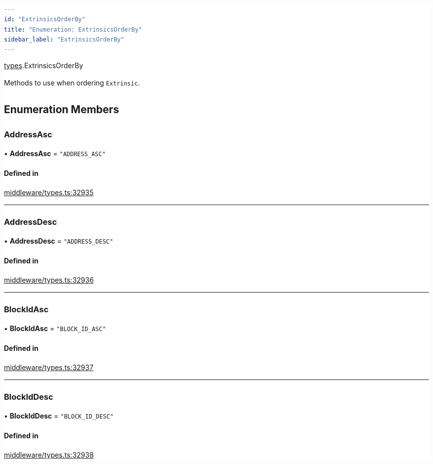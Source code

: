 ```yaml
---
id: "ExtrinsicsOrderBy"
title: "Enumeration: ExtrinsicsOrderBy"
sidebar_label: "ExtrinsicsOrderBy"
---
```


[types](../../../modules/Types/Types.md).ExtrinsicsOrderBy

Methods to use when ordering `Extrinsic`.

## Enumeration Members

### AddressAsc

• **AddressAsc** = ``"ADDRESS_ASC"``

#### Defined in

[middleware/types.ts:32935](https://github.com/PolymeshAssociation/polymesh-sdk/blob/fe2e6dd1d/src/middleware/types.ts#L32935)

___

### AddressDesc

• **AddressDesc** = ``"ADDRESS_DESC"``

#### Defined in

[middleware/types.ts:32936](https://github.com/PolymeshAssociation/polymesh-sdk/blob/fe2e6dd1d/src/middleware/types.ts#L32936)

___

### BlockIdAsc

• **BlockIdAsc** = ``"BLOCK_ID_ASC"``

#### Defined in

[middleware/types.ts:32937](https://github.com/PolymeshAssociation/polymesh-sdk/blob/fe2e6dd1d/src/middleware/types.ts#L32937)

___

### BlockIdDesc

• **BlockIdDesc** = ``"BLOCK_ID_DESC"``

#### Defined in

[middleware/types.ts:32938](https://github.com/PolymeshAssociation/polymesh-sdk/blob/fe2e6dd1d/src/middleware/types.ts#L32938)
